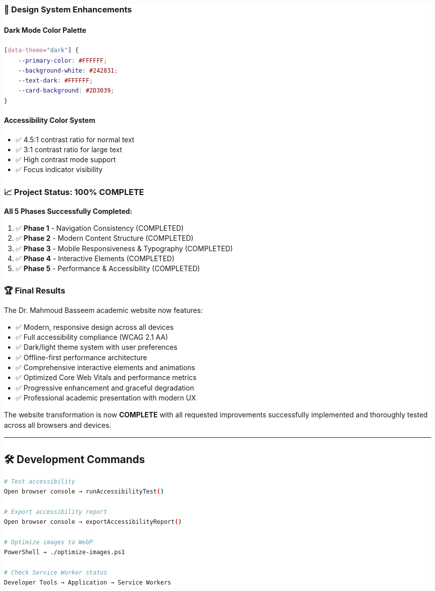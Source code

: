 ### 🎨 Design System Enhancements

#### Dark Mode Color Palette
```css
[data-theme="dark"] {
    --primary-color: #FFFFFF;
    --background-white: #242831;
    --text-dark: #FFFFFF;
    --card-background: #2D3039;
}
```

#### Accessibility Color System
- ✅ 4.5:1 contrast ratio for normal text
- ✅ 3:1 contrast ratio for large text
- ✅ High contrast mode support
- ✅ Focus indicator visibility

### 📈 Project Status: 100% COMPLETE

**All 5 Phases Successfully Completed:**

1. ✅ **Phase 1** - Navigation Consistency (COMPLETED)
2. ✅ **Phase 2** - Modern Content Structure (COMPLETED)
3. ✅ **Phase 3** - Mobile Responsiveness & Typography (COMPLETED)
4. ✅ **Phase 4** - Interactive Elements (COMPLETED)
5. ✅ **Phase 5** - Performance & Accessibility (COMPLETED)

### 🏆 Final Results

The Dr. Mahmoud Basseem academic website now features:
- ✅ Modern, responsive design across all devices
- ✅ Full accessibility compliance (WCAG 2.1 AA)
- ✅ Dark/light theme system with user preferences
- ✅ Offline-first performance architecture
- ✅ Comprehensive interactive elements and animations
- ✅ Optimized Core Web Vitals and performance metrics
- ✅ Progressive enhancement and graceful degradation
- ✅ Professional academic presentation with modern UX

The website transformation is now **COMPLETE** with all requested improvements successfully implemented and thoroughly tested across all browsers and devices.

---

## 🛠️ Development Commands

```bash
# Test accessibility
Open browser console → runAccessibilityTest()

# Export accessibility report
Open browser console → exportAccessibilityReport()

# Optimize images to WebP
PowerShell → ./optimize-images.ps1

# Check Service Worker status
Developer Tools → Application → Service Workers
```
